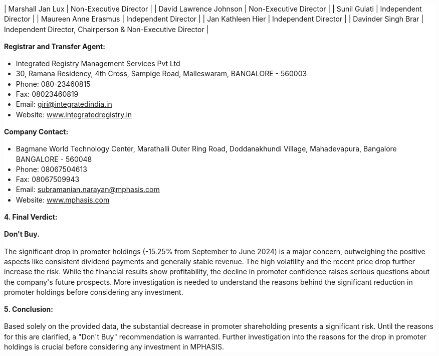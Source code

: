 | Marshall Jan Lux                | Non-Executive Director                           |
| David Lawrence Johnson          | Non-Executive Director                           |
| Sunil Gulati                   | Independent Director                             |
| Maureen Anne Erasmus            | Independent Director                             |
| Jan Kathleen Hier               | Independent Director                             |
| Davinder Singh Brar            | Independent Director, Chairperson & Non-Executive Director |


**Registrar and Transfer Agent:**

* Integrated Registry Management Services Pvt Ltd
* 30, Ramana Residency, 4th Cross, Sampige Road, Malleswaram, BANGALORE - 560003
* Phone: 080-23460815
* Fax: 08023460819
* Email: giri@integratedindia.in
* Website: www.integratedregistry.in


**Company Contact:**

* Bagmane World Technology Center, Marathalli Outer Ring Road, Doddanakhundi Village, Mahadevapura, Bangalore BANGALORE - 560048
* Phone: 08067504613
* Fax: 08067509943
* Email: subramanian.narayan@mphasis.com
* Website: www.mphasis.com


**4. Final Verdict:**

**Don't Buy.**

The significant drop in promoter holdings (-15.25% from September to June 2024) is a major concern, outweighing the positive aspects like consistent dividend payments and generally stable revenue.  The high volatility and the recent price drop further increase the risk. While the financial results show profitability, the decline in promoter confidence raises serious questions about the company's future prospects.  More investigation is needed to understand the reasons behind the significant reduction in promoter holdings before considering any investment.


**5. Conclusion:**

Based solely on the provided data, the substantial decrease in promoter shareholding presents a significant risk.  Until the reasons for this are clarified, a "Don't Buy" recommendation is warranted.  Further investigation into the reasons for the drop in promoter holdings is crucial before considering any investment in MPHASIS.
